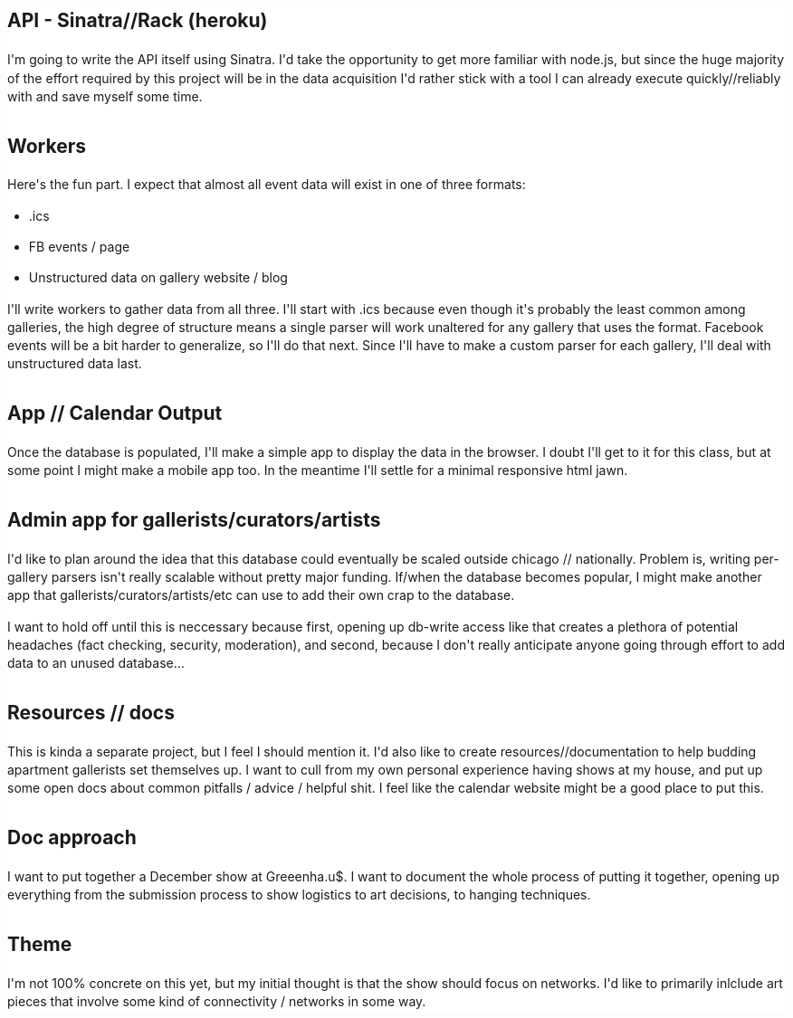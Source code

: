 ## 	API - Sinatra//Rack (heroku)

I'm going to write the API itself using Sinatra. I'd take the opportunity to get more familiar with node.js, but since the huge majority of the effort required by this project will be in the data acquisition I'd rather stick with a tool I can already execute quickly//reliably with and save myself some time.

##	Workers

Here's the fun part. I expect that almost all event data will exist in one of three formats:

* 	.ics

*	FB events / page

*	Unstructured data on gallery website / blog

I'll write workers to gather data from all three. I'll start with .ics because even though it's probably the least common among galleries, the high degree of structure means a single parser will work unaltered for any gallery that uses the format. Facebook events will be a bit harder to generalize, so I'll do that next. Since I'll have to make a custom parser for each gallery, I'll deal with unstructured data last.

## 	App // Calendar Output

Once the database is populated, I'll make a simple app to display the data in the browser. I doubt I'll get to it for this class, but at some point I might make a mobile app too. In the meantime I'll settle for a minimal responsive html jawn.


## 	Admin app for gallerists/curators/artists

I'd like to plan around the idea that this database could eventually be scaled outside chicago // nationally. Problem is, writing per-gallery parsers isn't really scalable without pretty major funding. If/when the database becomes popular, I might make another app that gallerists/curators/artists/etc can use to add their own crap to the database. 

I want to hold off until this is neccessary because first, opening up db-write access like that creates a plethora of potential headaches (fact checking, security, moderation), and second, because I don't really anticipate anyone going through effort to add data to an unused database…

## 	Resources // docs

This is kinda a separate project, but I feel I should mention it. I'd also like to create resources//documentation to help budding apartment gallerists set themselves up. I want to cull from my own personal experience having shows at my house, and put up some open docs about common pitfalls / advice / helpful shit. I feel like the calendar website might be a good place to put this.

## 	Doc approach

I want to put together a December show at Greeenha.u$. I want to document the whole process of putting it together, opening up everything from the submission process to show logistics to art decisions, to hanging techniques. 

## 	Theme

I'm not 100% concrete on this yet, but my initial thought is that the show should focus on networks. I'd like to primarily inlclude art pieces that involve some kind of connectivity / networks in some way.
